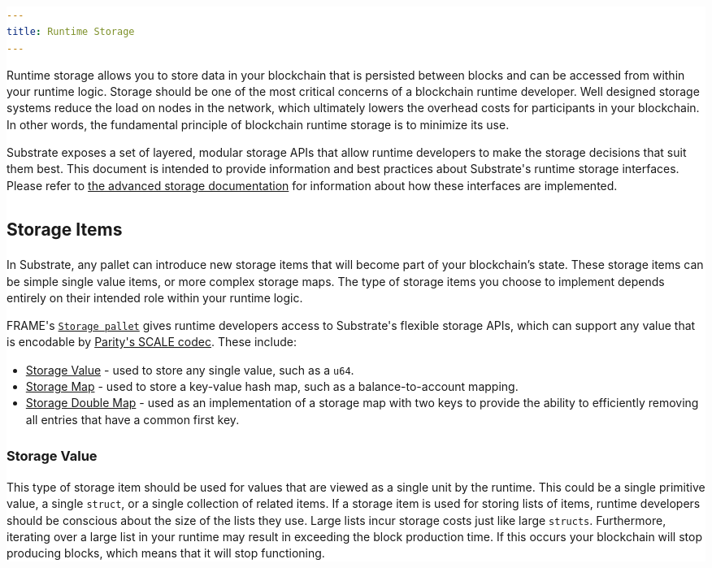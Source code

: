 ```yaml
---
title: Runtime Storage
---
```


Runtime storage allows you to store data in your blockchain that is persisted between blocks and can
be accessed from within your runtime logic. Storage should be one of the most critical concerns of a
blockchain runtime developer. Well designed storage systems reduce the load on nodes in the network, which
ultimately lowers the overhead costs for participants in your blockchain. In other words, the fundamental principle of blockchain runtime storage is to minimize its use.

Substrate exposes a set of layered, modular storage APIs that allow runtime developers to make the storage decisions that suit them
best. This
document is intended to provide information and best practices about Substrate's runtime storage
interfaces. Please refer to [the advanced storage documentation](../advanced/storage) for information about how these interfaces are implemented.

## Storage Items

 In Substrate, any pallet can introduce new storage items that will become part of your blockchain’s state. These storage items can be simple single value items, or more complex storage maps. The type of storage items you choose to implement depends entirely on their intended role within your runtime logic.

FRAME's [`Storage pallet`](https://substrate.dev/rustdocs/v3.0.0/frame_support/storage/index.html) gives runtime developers access to Substrate's flexible storage APIs, which can support any value that is encodable
by [Parity's SCALE codec](../advanced/codec). These include:

- [Storage Value](https://substrate.dev/rustdocs/v3.0.0/frame_support/storage/trait.StorageValue.html) - used to store any single value, such as a `u64`.
- [Storage Map](https://substrate.dev/rustdocs/v3.0.0/frame_support/storage/trait.StorageMap.html) - used to store a key-value hash map, such as a balance-to-account mapping.
- [Storage Double Map](https://substrate.dev/rustdocs/v3.0.0/frame_support/storage/trait.StorageDoubleMap.html) - used as an implementation of a storage map with two keys to provide the ability to efficiently removing
  all entries that have a common first key.

### Storage Value

This type of storage item should be used for values that are viewed as a single unit by the runtime. This could be a single primitive value, a single `struct`, or a single collection of related
items. If a storage item is used for storing lists of items, runtime developers should be conscious about the size of the lists they use.
Large lists incur storage costs just like large `structs`.
Furthermore, iterating over a large list in your runtime may result in exceeding the block production time. If this occurs your blockchain
will stop producing blocks, which means that it will stop functioning.
